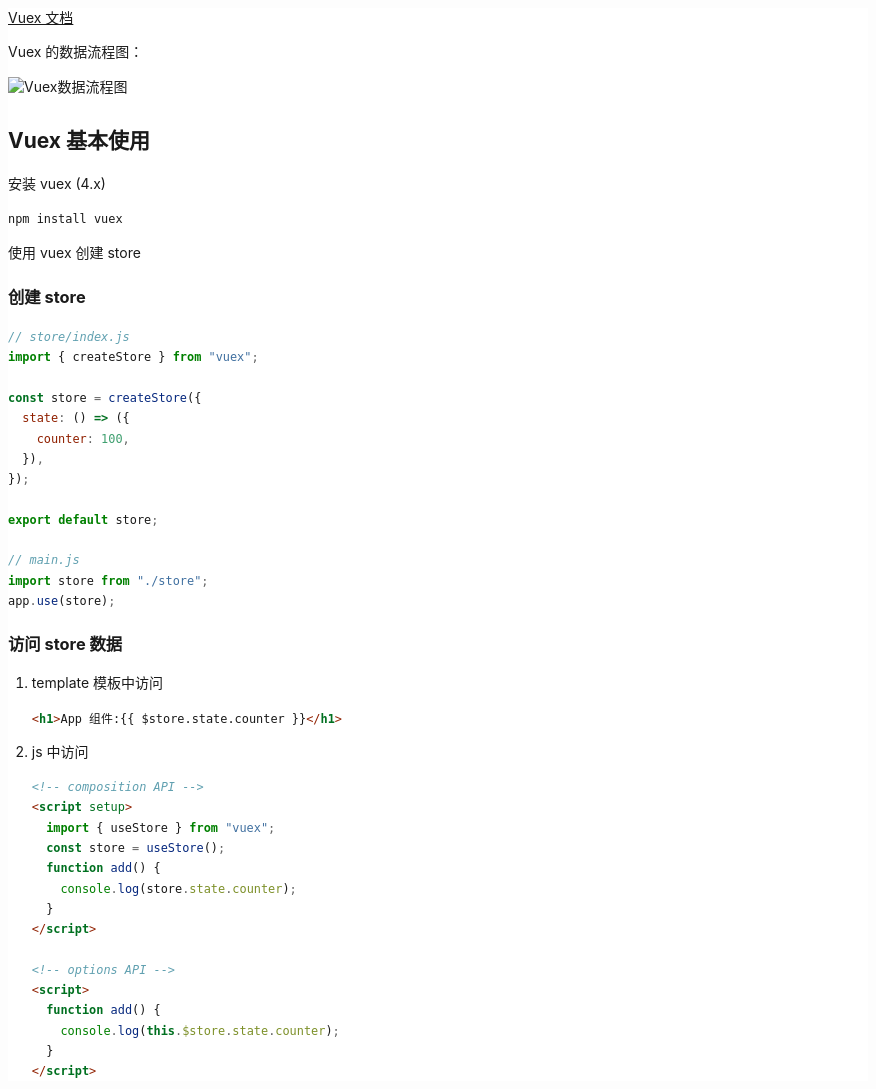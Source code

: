[Vuex 文档](https://vuex.vuejs.org/zh/)

Vuex 的数据流程图：

![Vuex数据流程图](https://cdn.jsdelivr.net/gh/json-q/picture-bed@main/2023/08/202308032334605.png)

## Vuex 基本使用

安装 vuex (4.x)

```bash
npm install vuex
```

使用 vuex 创建 store

### 创建 store

```js
// store/index.js
import { createStore } from "vuex";

const store = createStore({
  state: () => ({
    counter: 100,
  }),
});

export default store;

// main.js
import store from "./store";
app.use(store);
```

### 访问 store 数据

1. template 模板中访问

   ```html
   <h1>App 组件:{{ $store.state.counter }}</h1>
   ```

2. js 中访问

   ```html
   <!-- composition API -->
   <script setup>
     import { useStore } from "vuex";
     const store = useStore();
     function add() {
       console.log(store.state.counter);
     }
   </script>

   <!-- options API -->
   <script>
     function add() {
       console.log(this.$store.state.counter);
     }
   </script>
   ```
